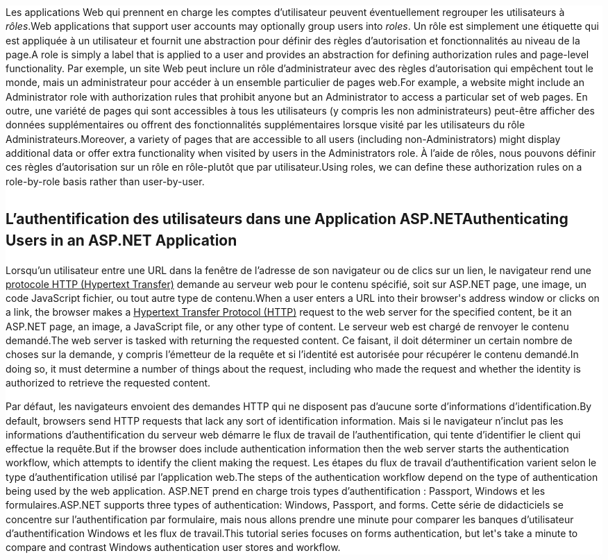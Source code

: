<span data-ttu-id="5b36e-151">Les applications Web qui prennent en charge les comptes d’utilisateur peuvent éventuellement regrouper les utilisateurs à *rôles*.</span><span class="sxs-lookup"><span data-stu-id="5b36e-151">Web applications that support user accounts may optionally group users into *roles*.</span></span> <span data-ttu-id="5b36e-152">Un rôle est simplement une étiquette qui est appliquée à un utilisateur et fournit une abstraction pour définir des règles d’autorisation et fonctionnalités au niveau de la page.</span><span class="sxs-lookup"><span data-stu-id="5b36e-152">A role is simply a label that is applied to a user and provides an abstraction for defining authorization rules and page-level functionality.</span></span> <span data-ttu-id="5b36e-153">Par exemple, un site Web peut inclure un rôle d’administrateur avec des règles d’autorisation qui empêchent tout le monde, mais un administrateur pour accéder à un ensemble particulier de pages web.</span><span class="sxs-lookup"><span data-stu-id="5b36e-153">For example, a website might include an Administrator role with authorization rules that prohibit anyone but an Administrator to access a particular set of web pages.</span></span> <span data-ttu-id="5b36e-154">En outre, une variété de pages qui sont accessibles à tous les utilisateurs (y compris les non administrateurs) peut-être afficher des données supplémentaires ou offrent des fonctionnalités supplémentaires lorsque visité par les utilisateurs du rôle Administrateurs.</span><span class="sxs-lookup"><span data-stu-id="5b36e-154">Moreover, a variety of pages that are accessible to all users (including non-Administrators) might display additional data or offer extra functionality when visited by users in the Administrators role.</span></span> <span data-ttu-id="5b36e-155">À l’aide de rôles, nous pouvons définir ces règles d’autorisation sur un rôle en rôle-plutôt que par utilisateur.</span><span class="sxs-lookup"><span data-stu-id="5b36e-155">Using roles, we can define these authorization rules on a role-by-role basis rather than user-by-user.</span></span>

## <a name="authenticating-users-in-an-aspnet-application"></a><span data-ttu-id="5b36e-156">L’authentification des utilisateurs dans une Application ASP.NET</span><span class="sxs-lookup"><span data-stu-id="5b36e-156">Authenticating Users in an ASP.NET Application</span></span>

<span data-ttu-id="5b36e-157">Lorsqu’un utilisateur entre une URL dans la fenêtre de l’adresse de son navigateur ou de clics sur un lien, le navigateur rend une [protocole HTTP (Hypertext Transfer)](http://en.wikipedia.org/wiki/HTTP) demande au serveur web pour le contenu spécifié, soit sur ASP.NET page, une image, un code JavaScript fichier, ou tout autre type de contenu.</span><span class="sxs-lookup"><span data-stu-id="5b36e-157">When a user enters a URL into their browser's address window or clicks on a link, the browser makes a [Hypertext Transfer Protocol (HTTP)](http://en.wikipedia.org/wiki/HTTP) request to the web server for the specified content, be it an ASP.NET page, an image, a JavaScript file, or any other type of content.</span></span> <span data-ttu-id="5b36e-158">Le serveur web est chargé de renvoyer le contenu demandé.</span><span class="sxs-lookup"><span data-stu-id="5b36e-158">The web server is tasked with returning the requested content.</span></span> <span data-ttu-id="5b36e-159">Ce faisant, il doit déterminer un certain nombre de choses sur la demande, y compris l’émetteur de la requête et si l’identité est autorisée pour récupérer le contenu demandé.</span><span class="sxs-lookup"><span data-stu-id="5b36e-159">In doing so, it must determine a number of things about the request, including who made the request and whether the identity is authorized to retrieve the requested content.</span></span>

<span data-ttu-id="5b36e-160">Par défaut, les navigateurs envoient des demandes HTTP qui ne disposent pas d’aucune sorte d’informations d’identification.</span><span class="sxs-lookup"><span data-stu-id="5b36e-160">By default, browsers send HTTP requests that lack any sort of identification information.</span></span> <span data-ttu-id="5b36e-161">Mais si le navigateur n’inclut pas les informations d’authentification du serveur web démarre le flux de travail de l’authentification, qui tente d’identifier le client qui effectue la requête.</span><span class="sxs-lookup"><span data-stu-id="5b36e-161">But if the browser does include authentication information then the web server starts the authentication workflow, which attempts to identify the client making the request.</span></span> <span data-ttu-id="5b36e-162">Les étapes du flux de travail d’authentification varient selon le type d’authentification utilisé par l’application web.</span><span class="sxs-lookup"><span data-stu-id="5b36e-162">The steps of the authentication workflow depend on the type of authentication being used by the web application.</span></span> <span data-ttu-id="5b36e-163">ASP.NET prend en charge trois types d’authentification : Passport, Windows et les formulaires.</span><span class="sxs-lookup"><span data-stu-id="5b36e-163">ASP.NET supports three types of authentication: Windows, Passport, and forms.</span></span> <span data-ttu-id="5b36e-164">Cette série de didacticiels se concentre sur l’authentification par formulaire, mais nous allons prendre une minute pour comparer les banques d’utilisateur d’authentification Windows et les flux de travail.</span><span class="sxs-lookup"><span data-stu-id="5b36e-164">This tutorial series focuses on forms authentication, but let's take a minute to compare and contrast Windows authentication user stores and workflow.</span></span>
